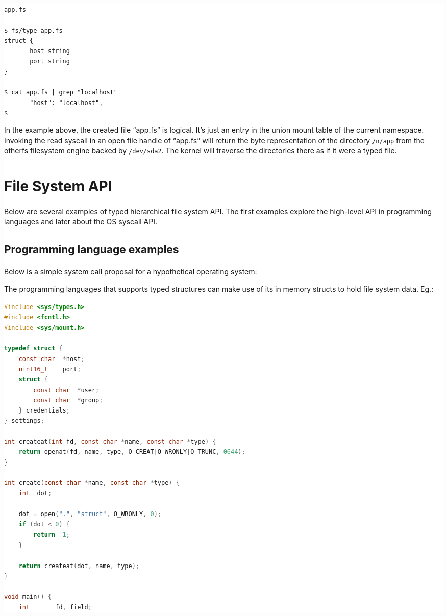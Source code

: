 ```
app.fs

$ fs/type app.fs
struct {
       host string
       port string
}

$ cat app.fs | grep "localhost"
       "host": "localhost",
$
```

In the example above, the created file “app.fs” is logical. It’s just an entry
in the union mount table of the current namespace. Invoking the read syscall in
an open file handle of “app.fs” will return the byte representation of the
directory `/n/app` from the otherfs filesystem engine backed by `/dev/sda2`.
The kernel will traverse the directories there as if it were a typed file.


# File System API

Below are several examples of typed hierarchical file system API. The first
examples explore the high-level API in programming languages and later about
the OS syscall API.

## Programming language examples

Below is a simple system call proposal for a hypothetical operating system:

The programming languages that supports typed structures can make use of its
in memory structs to hold file system data. Eg.:

```C
#include <sys/types.h>
#include <fcntl.h>
#include <sys/mount.h>

typedef struct {
    const char  *host;
    uint16_t    port;
    struct {
        const char  *user;
        const char  *group;
    } credentials;
} settings;

int createat(int fd, const char *name, const char *type) {
    return openat(fd, name, type, O_CREAT|O_WRONLY|O_TRUNC, 0644);
}

int create(const char *name, const char *type) {
    int  dot;

    dot = open(".", "struct", O_WRONLY, 0);
    if (dot < 0) {
        return -1;
    }

    return createat(dot, name, type);
}

void main() {
    int       fd, field;
```